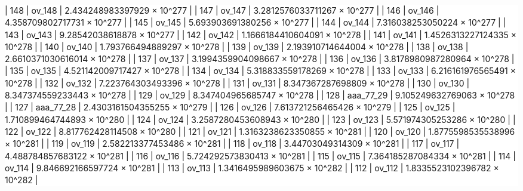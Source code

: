 | 148 | ov_148 | 2.434248983397929 × 10^277 |
| 147 | ov_147 | 3.2812576033711267 × 10^277 |
| 146 | ov_146 | 4.358709802717731 × 10^277 |
| 145 | ov_145 | 5.693903691380256 × 10^277 |
| 144 | ov_144 | 7.316038253050224 × 10^277 |
| 143 | ov_143 | 9.28542038618878 × 10^277 |
| 142 | ov_142 | 1.1666184410604091 × 10^278 |
| 141 | ov_141 | 1.4526313227124335 × 10^278 |
| 140 | ov_140 | 1.793766494889297 × 10^278 |
| 139 | ov_139 | 2.193910714644004 × 10^278 |
| 138 | ov_138 | 2.6610371030616014 × 10^278 |
| 137 | ov_137 | 3.1994359904098667 × 10^278 |
| 136 | ov_136 | 3.8178980987280964 × 10^278 |
| 135 | ov_135 | 4.521142009717427 × 10^278 |
| 134 | ov_134 | 5.318833559178269 × 10^278 |
| 133 | ov_133 | 6.216161976565491 × 10^278 |
| 132 | ov_132 | 7.223764303493396 × 10^278 |
| 131 | ov_131 | 8.347367287698809 × 10^278 |
| 130 | ov_130 | 8.347374559233443 × 10^278 |
| 129 | ov_129 | 8.347404965685747 × 10^278 |
| 128 | aaa_77_29 | 9.105249632769063 × 10^278 |
| 127 | aaa_77_28 | 2.4303161504355255 × 10^279 |
| 126 | ov_126 | 7.613721256465426 × 10^279 |
| 125 | ov_125 | 1.710899464744893 × 10^280 |
| 124 | ov_124 | 3.2587280453608943 × 10^280 |
| 123 | ov_123 | 5.571974305253286 × 10^280 |
| 122 | ov_122 | 8.817762428114508 × 10^280 |
| 121 | ov_121 | 1.3163238623350855 × 10^281 |
| 120 | ov_120 | 1.8775598535538996 × 10^281 |
| 119 | ov_119 | 2.582213377453486 × 10^281 |
| 118 | ov_118 | 3.44703049314309 × 10^281 |
| 117 | ov_117 | 4.488784857683122 × 10^281 |
| 116 | ov_116 | 5.724292573830413 × 10^281 |
| 115 | ov_115 | 7.364185287084334 × 10^281 |
| 114 | ov_114 | 9.846692166597724 × 10^281 |
| 113 | ov_113 | 1.3416495989603675 × 10^282 |
| 112 | ov_112 | 1.8335523102396782 × 10^282 |